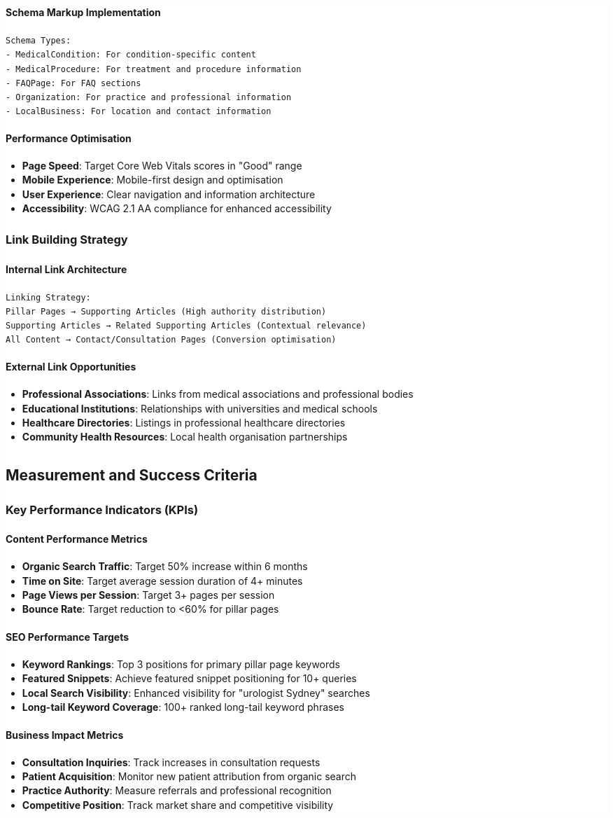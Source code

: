 #### Schema Markup Implementation
```
Schema Types:
- MedicalCondition: For condition-specific content
- MedicalProcedure: For treatment and procedure information
- FAQPage: For FAQ sections
- Organization: For practice and professional information
- LocalBusiness: For location and contact information
```

#### Performance Optimisation
- **Page Speed**: Target Core Web Vitals scores in "Good" range
- **Mobile Experience**: Mobile-first design and optimisation
- **User Experience**: Clear navigation and information architecture
- **Accessibility**: WCAG 2.1 AA compliance for enhanced accessibility

### Link Building Strategy

#### Internal Link Architecture
```
Linking Strategy:
Pillar Pages → Supporting Articles (High authority distribution)
Supporting Articles → Related Supporting Articles (Contextual relevance)
All Content → Contact/Consultation Pages (Conversion optimisation)
```

#### External Link Opportunities
- **Professional Associations**: Links from medical associations and professional bodies
- **Educational Institutions**: Relationships with universities and medical schools
- **Healthcare Directories**: Listings in professional healthcare directories
- **Community Health Resources**: Local health organisation partnerships

## Measurement and Success Criteria

### Key Performance Indicators (KPIs)

#### Content Performance Metrics
- **Organic Search Traffic**: Target 50% increase within 6 months
- **Time on Site**: Target average session duration of 4+ minutes
- **Page Views per Session**: Target 3+ pages per session
- **Bounce Rate**: Target reduction to <60% for pillar pages

#### SEO Performance Targets
- **Keyword Rankings**: Top 3 positions for primary pillar page keywords
- **Featured Snippets**: Achieve featured snippet positioning for 10+ queries
- **Local Search Visibility**: Enhanced visibility for "urologist Sydney" searches
- **Long-tail Keyword Coverage**: 100+ ranked long-tail keyword phrases

#### Business Impact Metrics
- **Consultation Inquiries**: Track increases in consultation requests
- **Patient Acquisition**: Monitor new patient attribution from organic search
- **Practice Authority**: Measure referrals and professional recognition
- **Competitive Position**: Track market share and competitive visibility
